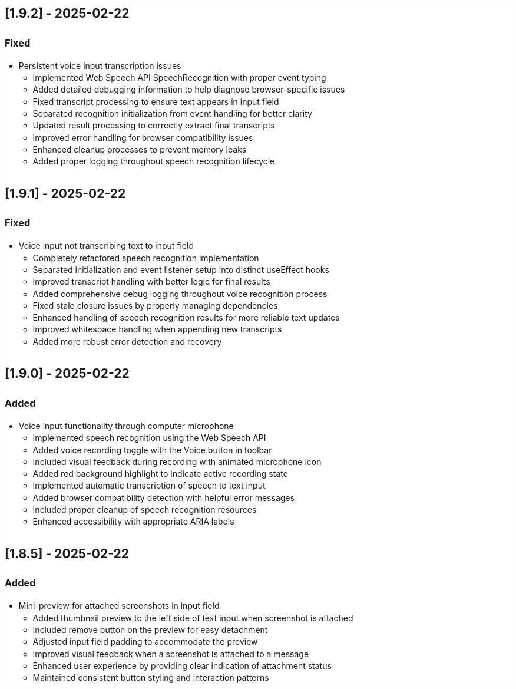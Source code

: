 ## [1.9.2] - 2025-02-22

### Fixed
- Persistent voice input transcription issues
  - Implemented Web Speech API SpeechRecognition with proper event typing
  - Added detailed debugging information to help diagnose browser-specific issues
  - Fixed transcript processing to ensure text appears in input field
  - Separated recognition initialization from event handling for better clarity
  - Updated result processing to correctly extract final transcripts
  - Improved error handling for browser compatibility issues
  - Enhanced cleanup processes to prevent memory leaks
  - Added proper logging throughout speech recognition lifecycle

## [1.9.1] - 2025-02-22

### Fixed
- Voice input not transcribing text to input field
  - Completely refactored speech recognition implementation
  - Separated initialization and event listener setup into distinct useEffect hooks
  - Improved transcript handling with better logic for final results
  - Added comprehensive debug logging throughout voice recognition process
  - Fixed stale closure issues by properly managing dependencies
  - Enhanced handling of speech recognition results for more reliable text updates
  - Improved whitespace handling when appending new transcripts
  - Added more robust error detection and recovery

## [1.9.0] - 2025-02-22

### Added
- Voice input functionality through computer microphone
  - Implemented speech recognition using the Web Speech API
  - Added voice recording toggle with the Voice button in toolbar
  - Included visual feedback during recording with animated microphone icon
  - Added red background highlight to indicate active recording state
  - Implemented automatic transcription of speech to text input
  - Added browser compatibility detection with helpful error messages
  - Included proper cleanup of speech recognition resources
  - Enhanced accessibility with appropriate ARIA labels

## [1.8.5] - 2025-02-22

### Added
- Mini-preview for attached screenshots in input field
  - Added thumbnail preview to the left side of text input when screenshot is attached
  - Included remove button on the preview for easy detachment
  - Adjusted input field padding to accommodate the preview
  - Improved visual feedback when a screenshot is attached to a message
  - Enhanced user experience by providing clear indication of attachment status
  - Maintained consistent button styling and interaction patterns
